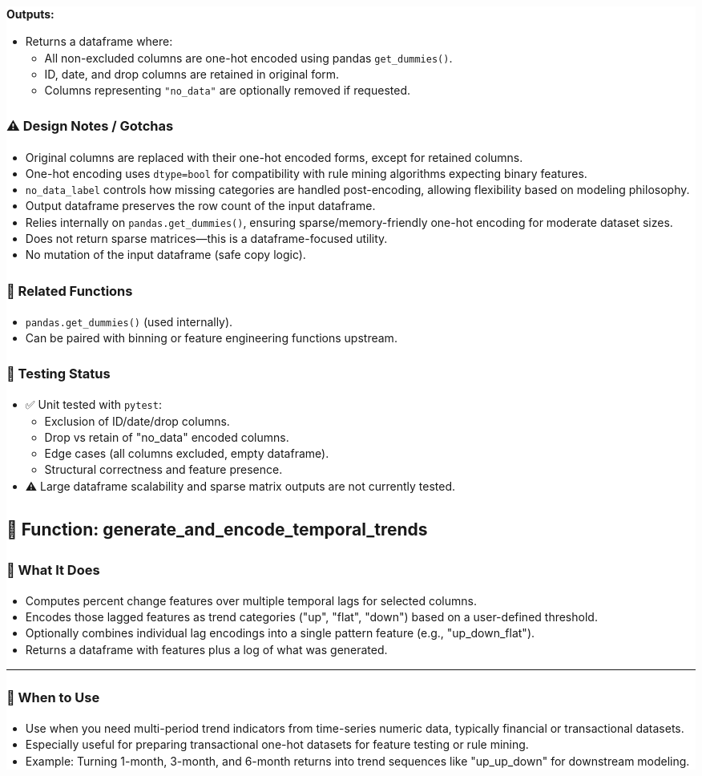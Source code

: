 **Outputs:**
- Returns a dataframe where:
  - All non-excluded columns are one-hot encoded using pandas `get_dummies()`.
  - ID, date, and drop columns are retained in original form.
  - Columns representing `"no_data"` are optionally removed if requested.

### ⚠️ Design Notes / Gotchas
- Original columns are replaced with their one-hot encoded forms, except for retained columns.
- One-hot encoding uses `dtype=bool` for compatibility with rule mining algorithms expecting binary features.
- `no_data_label` controls how missing categories are handled post-encoding, allowing flexibility based on modeling philosophy.
- Output dataframe preserves the row count of the input dataframe.
- Relies internally on `pandas.get_dummies()`, ensuring sparse/memory-friendly one-hot encoding for moderate dataset sizes.
- Does not return sparse matrices—this is a dataframe-focused utility.
- No mutation of the input dataframe (safe copy logic).

### 🔗 Related Functions
- `pandas.get_dummies()` (used internally).
- Can be paired with binning or feature engineering functions upstream.

### 🧪 Testing Status
- ✅ Unit tested with `pytest`:
  - Exclusion of ID/date/drop columns.
  - Drop vs retain of "no_data" encoded columns.
  - Edge cases (all columns excluded, empty dataframe).
  - Structural correctness and feature presence.
- ⚠️ Large dataframe scalability and sparse matrix outputs are not currently tested.

## 🧠 Function: generate_and_encode_temporal_trends

### 📄 What It Does
- Computes percent change features over multiple temporal lags for selected columns.
- Encodes those lagged features as trend categories ("up", "flat", "down") based on a user-defined threshold.
- Optionally combines individual lag encodings into a single pattern feature (e.g., "up_down_flat").
- Returns a dataframe with features plus a log of what was generated.

---

### 🚦 When to Use
- Use when you need multi-period trend indicators from time-series numeric data, typically financial or transactional datasets.
- Especially useful for preparing transactional one-hot datasets for feature testing or rule mining.
- Example: Turning 1-month, 3-month, and 6-month returns into trend sequences like "up_up_down" for downstream modeling.
